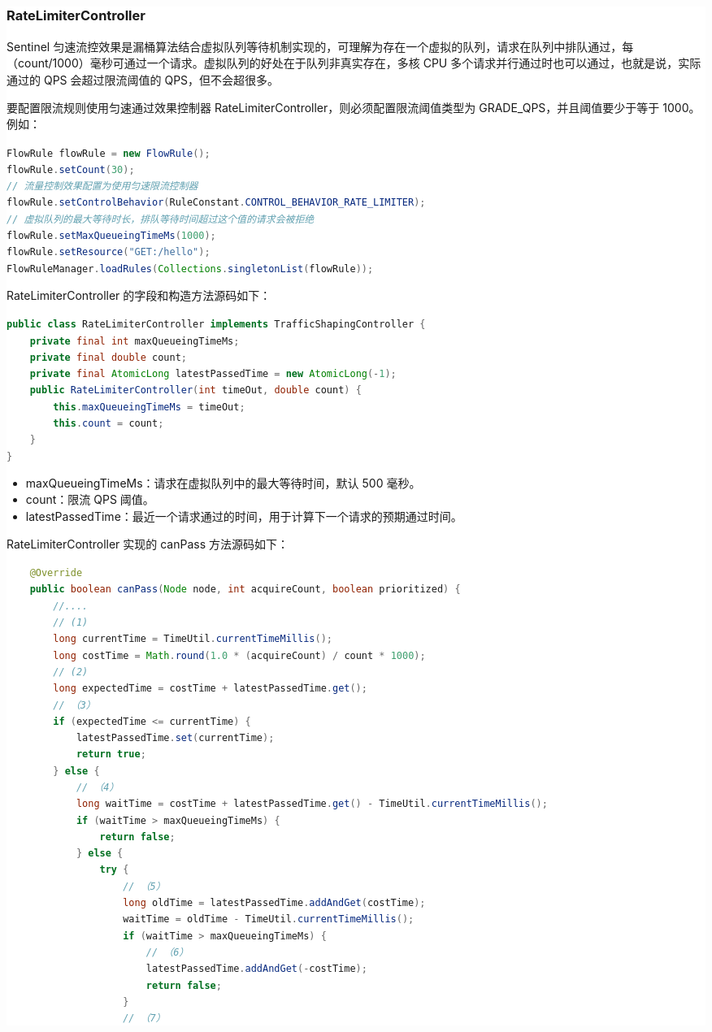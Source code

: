 ### RateLimiterController

Sentinel 匀速流控效果是漏桶算法结合虚拟队列等待机制实现的，可理解为存在一个虚拟的队列，请求在队列中排队通过，每（count/1000）毫秒可通过一个请求。虚拟队列的好处在于队列非真实存在，多核 CPU 多个请求并行通过时也可以通过，也就是说，实际通过的 QPS 会超过限流阈值的 QPS，但不会超很多。

要配置限流规则使用匀速通过效果控制器 RateLimiterController，则必须配置限流阈值类型为 GRADE_QPS，并且阈值要少于等于 1000。例如：

```java
FlowRule flowRule = new FlowRule();
flowRule.setCount(30);
// 流量控制效果配置为使用匀速限流控制器
flowRule.setControlBehavior(RuleConstant.CONTROL_BEHAVIOR_RATE_LIMITER);
// 虚拟队列的最大等待时长，排队等待时间超过这个值的请求会被拒绝
flowRule.setMaxQueueingTimeMs(1000);
flowRule.setResource("GET:/hello");    
FlowRuleManager.loadRules(Collections.singletonList(flowRule));
```

RateLimiterController 的字段和构造方法源码如下：

```java
public class RateLimiterController implements TrafficShapingController {
    private final int maxQueueingTimeMs;
    private final double count;
    private final AtomicLong latestPassedTime = new AtomicLong(-1);
    public RateLimiterController(int timeOut, double count) {
        this.maxQueueingTimeMs = timeOut;
        this.count = count;
    }
}
```

- maxQueueingTimeMs：请求在虚拟队列中的最大等待时间，默认 500 毫秒。
- count：限流 QPS 阈值。
- latestPassedTime：最近一个请求通过的时间，用于计算下一个请求的预期通过时间。

RateLimiterController 实现的 canPass 方法源码如下：

```java
    @Override
    public boolean canPass(Node node, int acquireCount, boolean prioritized) {
        //....
        // (1) 
        long currentTime = TimeUtil.currentTimeMillis();
        long costTime = Math.round(1.0 * (acquireCount) / count * 1000);
        // (2) 
        long expectedTime = costTime + latestPassedTime.get();
        // （3）
        if (expectedTime <= currentTime) {
            latestPassedTime.set(currentTime);
            return true;
        } else {
            // （4） 
            long waitTime = costTime + latestPassedTime.get() - TimeUtil.currentTimeMillis();
            if (waitTime > maxQueueingTimeMs) {
                return false;
            } else {
                try {
                    // （5）
                    long oldTime = latestPassedTime.addAndGet(costTime);
                    waitTime = oldTime - TimeUtil.currentTimeMillis();
                    if (waitTime > maxQueueingTimeMs) {
                        // （6）
                        latestPassedTime.addAndGet(-costTime);
                        return false;
                    }
                    // （7）
```